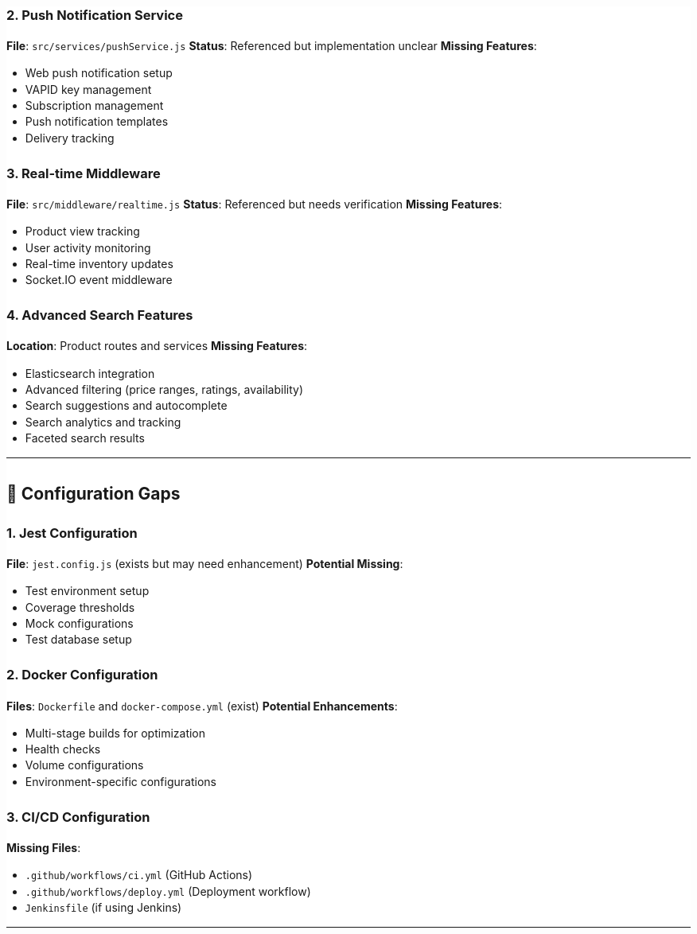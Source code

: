 ### 2. Push Notification Service
**File**: `src/services/pushService.js`
**Status**: Referenced but implementation unclear
**Missing Features**:
- Web push notification setup
- VAPID key management
- Subscription management
- Push notification templates
- Delivery tracking

### 3. Real-time Middleware
**File**: `src/middleware/realtime.js`
**Status**: Referenced but needs verification
**Missing Features**:
- Product view tracking
- User activity monitoring
- Real-time inventory updates
- Socket.IO event middleware

### 4. Advanced Search Features
**Location**: Product routes and services
**Missing Features**:
- Elasticsearch integration
- Advanced filtering (price ranges, ratings, availability)
- Search suggestions and autocomplete
- Search analytics and tracking
- Faceted search results

---

## 🔧 Configuration Gaps

### 1. Jest Configuration
**File**: `jest.config.js` (exists but may need enhancement)
**Potential Missing**:
- Test environment setup
- Coverage thresholds
- Mock configurations
- Test database setup

### 2. Docker Configuration
**Files**: `Dockerfile` and `docker-compose.yml` (exist)
**Potential Enhancements**:
- Multi-stage builds for optimization
- Health checks
- Volume configurations
- Environment-specific configurations

### 3. CI/CD Configuration
**Missing Files**:
- `.github/workflows/ci.yml` (GitHub Actions)
- `.github/workflows/deploy.yml` (Deployment workflow)
- `Jenkinsfile` (if using Jenkins)

---